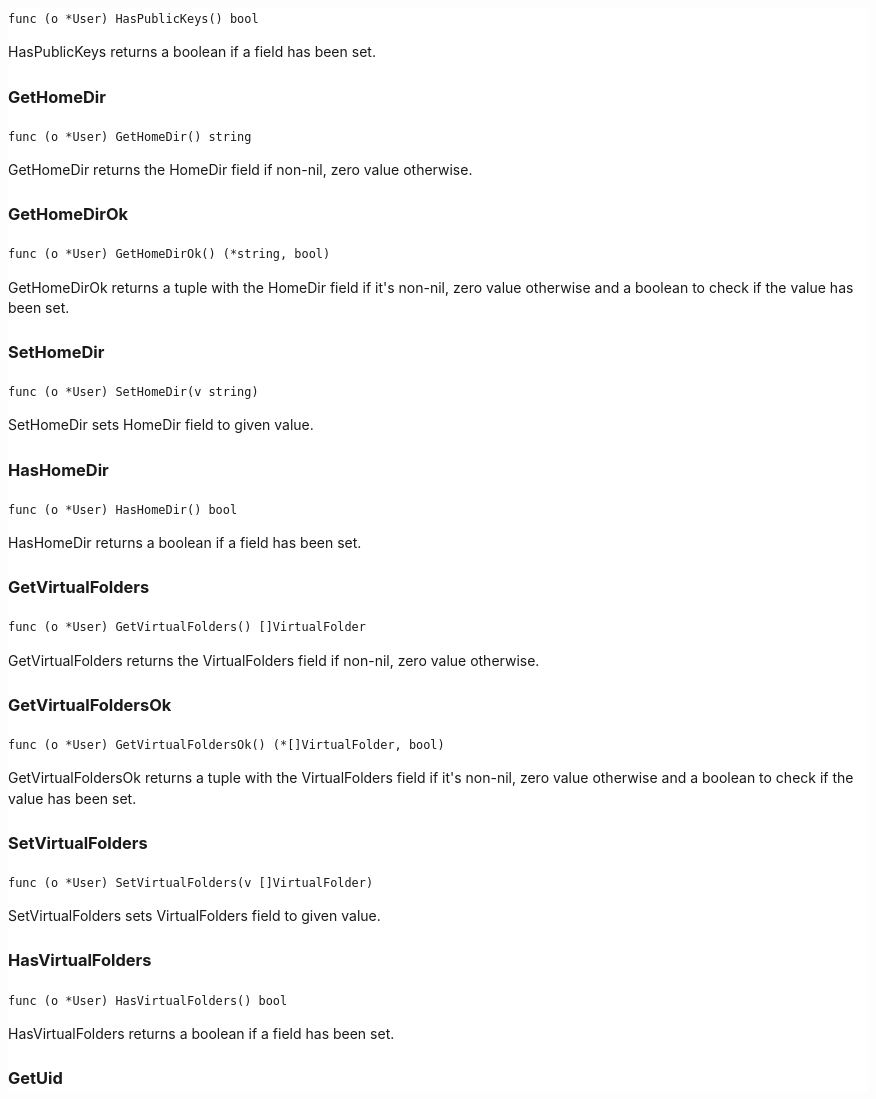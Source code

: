 `func (o *User) HasPublicKeys() bool`

HasPublicKeys returns a boolean if a field has been set.

### GetHomeDir

`func (o *User) GetHomeDir() string`

GetHomeDir returns the HomeDir field if non-nil, zero value otherwise.

### GetHomeDirOk

`func (o *User) GetHomeDirOk() (*string, bool)`

GetHomeDirOk returns a tuple with the HomeDir field if it's non-nil, zero value otherwise
and a boolean to check if the value has been set.

### SetHomeDir

`func (o *User) SetHomeDir(v string)`

SetHomeDir sets HomeDir field to given value.

### HasHomeDir

`func (o *User) HasHomeDir() bool`

HasHomeDir returns a boolean if a field has been set.

### GetVirtualFolders

`func (o *User) GetVirtualFolders() []VirtualFolder`

GetVirtualFolders returns the VirtualFolders field if non-nil, zero value otherwise.

### GetVirtualFoldersOk

`func (o *User) GetVirtualFoldersOk() (*[]VirtualFolder, bool)`

GetVirtualFoldersOk returns a tuple with the VirtualFolders field if it's non-nil, zero value otherwise
and a boolean to check if the value has been set.

### SetVirtualFolders

`func (o *User) SetVirtualFolders(v []VirtualFolder)`

SetVirtualFolders sets VirtualFolders field to given value.

### HasVirtualFolders

`func (o *User) HasVirtualFolders() bool`

HasVirtualFolders returns a boolean if a field has been set.

### GetUid
